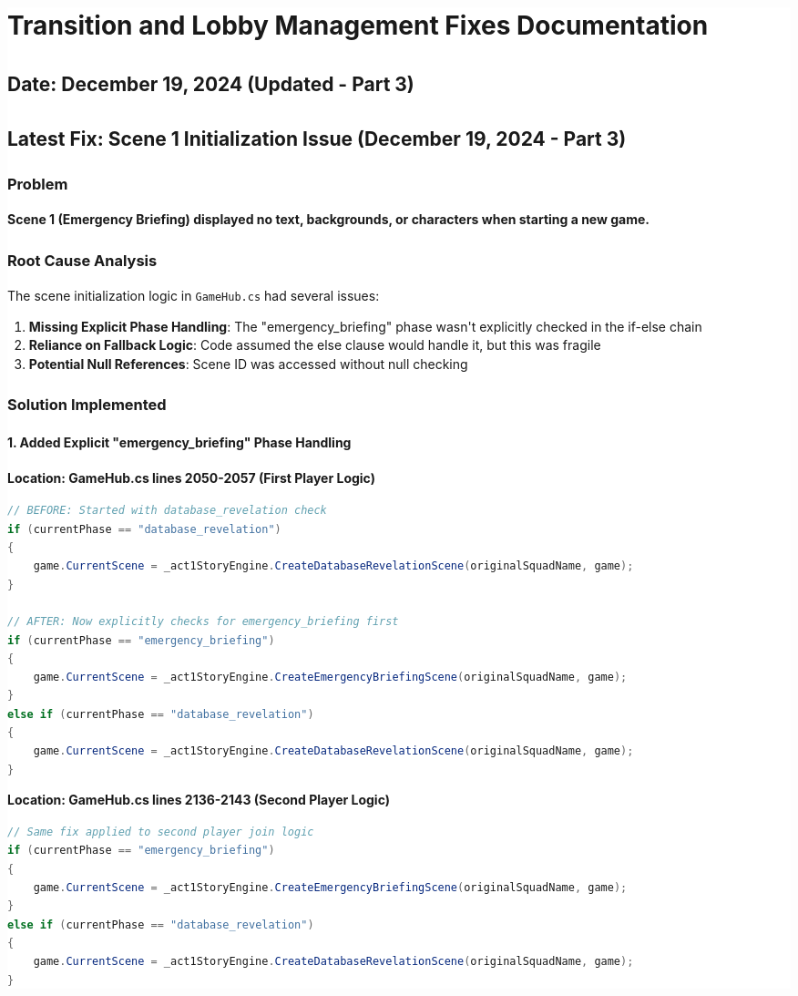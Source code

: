 # Transition and Lobby Management Fixes Documentation

## Date: December 19, 2024 (Updated - Part 3)

## Latest Fix: Scene 1 Initialization Issue (December 19, 2024 - Part 3)

### Problem
**Scene 1 (Emergency Briefing) displayed no text, backgrounds, or characters when starting a new game.**

### Root Cause Analysis
The scene initialization logic in `GameHub.cs` had several issues:
1. **Missing Explicit Phase Handling**: The "emergency_briefing" phase wasn't explicitly checked in the if-else chain
2. **Reliance on Fallback Logic**: Code assumed the else clause would handle it, but this was fragile
3. **Potential Null References**: Scene ID was accessed without null checking

### Solution Implemented

#### 1. Added Explicit "emergency_briefing" Phase Handling

**Location: GameHub.cs lines 2050-2057 (First Player Logic)**
```csharp
// BEFORE: Started with database_revelation check
if (currentPhase == "database_revelation")
{
    game.CurrentScene = _act1StoryEngine.CreateDatabaseRevelationScene(originalSquadName, game);
}

// AFTER: Now explicitly checks for emergency_briefing first
if (currentPhase == "emergency_briefing")
{
    game.CurrentScene = _act1StoryEngine.CreateEmergencyBriefingScene(originalSquadName, game);
}
else if (currentPhase == "database_revelation")
{
    game.CurrentScene = _act1StoryEngine.CreateDatabaseRevelationScene(originalSquadName, game);
}
```

**Location: GameHub.cs lines 2136-2143 (Second Player Logic)**
```csharp
// Same fix applied to second player join logic
if (currentPhase == "emergency_briefing")
{
    game.CurrentScene = _act1StoryEngine.CreateEmergencyBriefingScene(originalSquadName, game);
}
else if (currentPhase == "database_revelation")
{
    game.CurrentScene = _act1StoryEngine.CreateDatabaseRevelationScene(originalSquadName, game);
}
```
